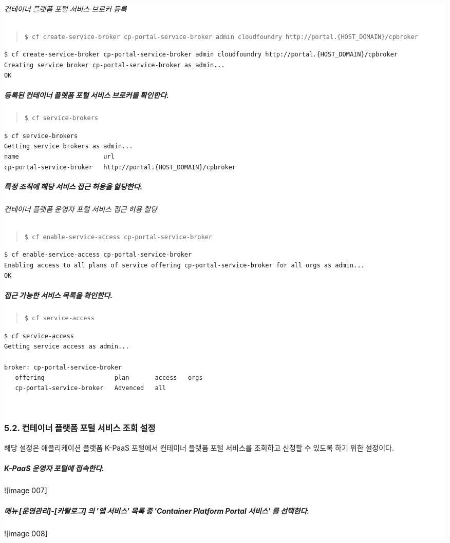 ###### 컨테이너 플랫폼 포털 서비스 브로커 등록
>`$ cf create-service-broker cp-portal-service-broker admin cloudfoundry http://portal.{HOST_DOMAIN}/cpbroker`

```bash
$ cf create-service-broker cp-portal-service-broker admin cloudfoundry http://portal.{HOST_DOMAIN}/cpbroker
Creating service broker cp-portal-service-broker as admin...
OK
```    

##### 등록된 컨테이너 플랫폼 포털 서비스 브로커를 확인한다.
>`$ cf service-brokers`
```bash
$ cf service-brokers
Getting service brokers as admin...
name                       url
cp-portal-service-broker   http://portal.{HOST_DOMAIN}/cpbroker
```

##### 특정 조직에 해당 서비스 접근 허용을 할당한다.

###### 컨테이너 플랫폼 운영자 포털 서비스 접근 허용 할당
>`$ cf enable-service-access cp-portal-service-broker`

```bash
$ cf enable-service-access cp-portal-service-broker
Enabling access to all plans of service offering cp-portal-service-broker for all orgs as admin...
OK
```


##### 접근 가능한 서비스 목록을 확인한다.
>`$ cf service-access`

```bash
$ cf service-access
Getting service access as admin...

broker: cp-portal-service-broker
   offering                   plan       access   orgs
   cp-portal-service-broker   Advenced   all
```

<br>

### <span id='5.2'>5.2. 컨테이너 플랫폼 포털 서비스 조회 설정
해당 설정은 애플리케이션 플랫폼 K-PaaS 포털에서 컨테이너 플랫폼 포털 서비스를 조회하고 신청할 수 있도록 하기 위한 설정이다.

##### K-PaaS 운영자 포털에 접속한다.
![image 007]


##### 메뉴 [운영관리]-[카탈로그] 의 '앱 서비스' 목록 중 'Container Platform Portal 서비스' 를 선택한다.
![image 008]
